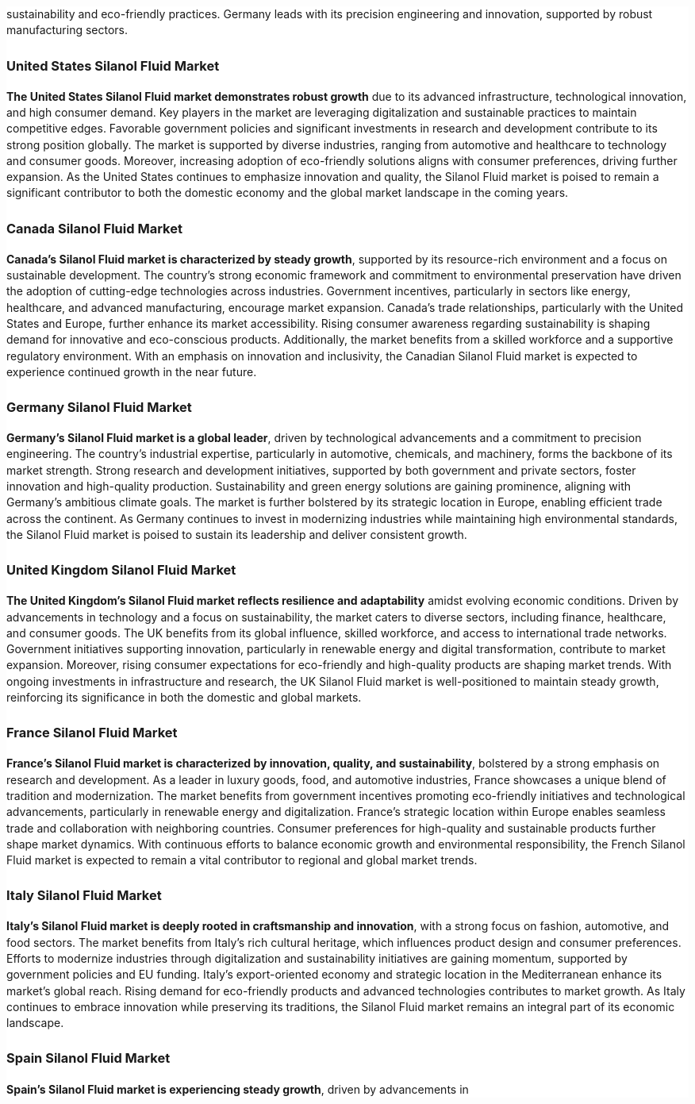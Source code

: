 sustainability and eco-friendly practices. Germany leads with its precision engineering and innovation, supported by robust manufacturing sectors.</span></em></p></blockquote><h3><strong>United States Silanol Fluid Market</strong></h3><p><strong>The United States Silanol Fluid market demonstrates robust growth</strong> due to its advanced infrastructure, technological innovation, and high consumer demand. Key players in the market are leveraging digitalization and sustainable practices to maintain competitive edges. Favorable government policies and significant investments in research and development contribute to its strong position globally. The market is supported by diverse industries, ranging from automotive and healthcare to technology and consumer goods. Moreover, increasing adoption of eco-friendly solutions aligns with consumer preferences, driving further expansion. As the United States continues to emphasize innovation and quality, the Silanol Fluid market is poised to remain a significant contributor to both the domestic economy and the global market landscape in the coming years.</p><h3><strong>Canada Silanol Fluid Market</strong></h3><p><strong>Canada&rsquo;s Silanol Fluid market is characterized by steady growth</strong>, supported by its resource-rich environment and a focus on sustainable development. The country&rsquo;s strong economic framework and commitment to environmental preservation have driven the adoption of cutting-edge technologies across industries. Government incentives, particularly in sectors like energy, healthcare, and advanced manufacturing, encourage market expansion. Canada&rsquo;s trade relationships, particularly with the United States and Europe, further enhance its market accessibility. Rising consumer awareness regarding sustainability is shaping demand for innovative and eco-conscious products. Additionally, the market benefits from a skilled workforce and a supportive regulatory environment. With an emphasis on innovation and inclusivity, the Canadian Silanol Fluid market is expected to experience continued growth in the near future.</p><h3><strong>Germany Silanol Fluid Market</strong></h3><p><strong>Germany&rsquo;s Silanol Fluid market is a global leader</strong>, driven by technological advancements and a commitment to precision engineering. The country&rsquo;s industrial expertise, particularly in automotive, chemicals, and machinery, forms the backbone of its market strength. Strong research and development initiatives, supported by both government and private sectors, foster innovation and high-quality production. Sustainability and green energy solutions are gaining prominence, aligning with Germany&rsquo;s ambitious climate goals. The market is further bolstered by its strategic location in Europe, enabling efficient trade across the continent. As Germany continues to invest in modernizing industries while maintaining high environmental standards, the Silanol Fluid market is poised to sustain its leadership and deliver consistent growth.</p><h3><strong>United Kingdom Silanol Fluid Market</strong></h3><p><strong>The United Kingdom&rsquo;s Silanol Fluid market reflects resilience and adaptability</strong> amidst evolving economic conditions. Driven by advancements in technology and a focus on sustainability, the market caters to diverse sectors, including finance, healthcare, and consumer goods. The UK benefits from its global influence, skilled workforce, and access to international trade networks. Government initiatives supporting innovation, particularly in renewable energy and digital transformation, contribute to market expansion. Moreover, rising consumer expectations for eco-friendly and high-quality products are shaping market trends. With ongoing investments in infrastructure and research, the UK Silanol Fluid market is well-positioned to maintain steady growth, reinforcing its significance in both the domestic and global markets.</p><h3><strong>France Silanol Fluid Market</strong></h3><p><strong>France&rsquo;s Silanol Fluid market is characterized by innovation, quality, and sustainability</strong>, bolstered by a strong emphasis on research and development. As a leader in luxury goods, food, and automotive industries, France showcases a unique blend of tradition and modernization. The market benefits from government incentives promoting eco-friendly initiatives and technological advancements, particularly in renewable energy and digitalization. France&rsquo;s strategic location within Europe enables seamless trade and collaboration with neighboring countries. Consumer preferences for high-quality and sustainable products further shape market dynamics. With continuous efforts to balance economic growth and environmental responsibility, the French Silanol Fluid market is expected to remain a vital contributor to regional and global market trends.</p><h3><strong>Italy Silanol Fluid Market</strong></h3><p><strong>Italy&rsquo;s Silanol Fluid market is deeply rooted in craftsmanship and innovation</strong>, with a strong focus on fashion, automotive, and food sectors. The market benefits from Italy&rsquo;s rich cultural heritage, which influences product design and consumer preferences. Efforts to modernize industries through digitalization and sustainability initiatives are gaining momentum, supported by government policies and EU funding. Italy&rsquo;s export-oriented economy and strategic location in the Mediterranean enhance its market&rsquo;s global reach. Rising demand for eco-friendly products and advanced technologies contributes to market growth. As Italy continues to embrace innovation while preserving its traditions, the Silanol Fluid market remains an integral part of its economic landscape.</p><h3><strong>Spain Silanol Fluid Market</strong></h3><p><strong>Spain&rsquo;s Silanol Fluid market is experiencing steady growth</strong>, driven by advancements in